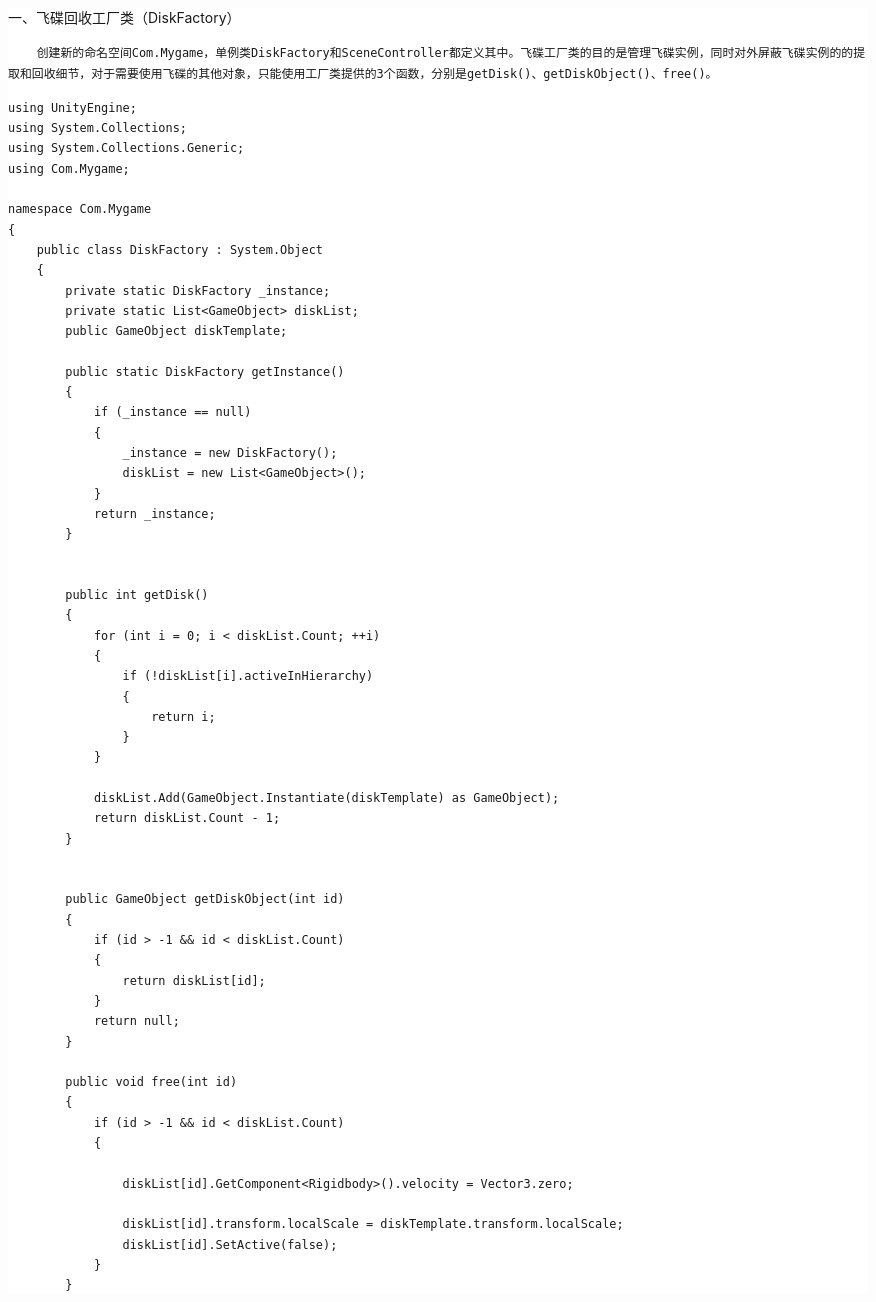 一、飞碟回收工厂类（DiskFactory）

        创建新的命名空间Com.Mygame，单例类DiskFactory和SceneController都定义其中。飞碟工厂类的目的是管理飞碟实例，同时对外屏蔽飞碟实例的的提取和回收细节，对于需要使用飞碟的其他对象，只能使用工厂类提供的3个函数，分别是getDisk()、getDiskObject()、free()。

```
using UnityEngine;
using System.Collections;
using System.Collections.Generic;
using Com.Mygame;

namespace Com.Mygame
{
    public class DiskFactory : System.Object
    {
        private static DiskFactory _instance;
        private static List<GameObject> diskList;   
        public GameObject diskTemplate;            

        public static DiskFactory getInstance()
        {
            if (_instance == null)
            {
                _instance = new DiskFactory();
                diskList = new List<GameObject>();
            }
            return _instance;
        }

        
        public int getDisk()
        {
            for (int i = 0; i < diskList.Count; ++i)
            {
                if (!diskList[i].activeInHierarchy)
                {
                    return i;   
                }
            }
         
            diskList.Add(GameObject.Instantiate(diskTemplate) as GameObject);
            return diskList.Count - 1;
        }

      
        public GameObject getDiskObject(int id)
        {
            if (id > -1 && id < diskList.Count)
            {
                return diskList[id];
            }
            return null;
        }

        public void free(int id)
        {
            if (id > -1 && id < diskList.Count)
            {
                
                diskList[id].GetComponent<Rigidbody>().velocity = Vector3.zero;
                
                diskList[id].transform.localScale = diskTemplate.transform.localScale;
                diskList[id].SetActive(false);
            }
        }
```